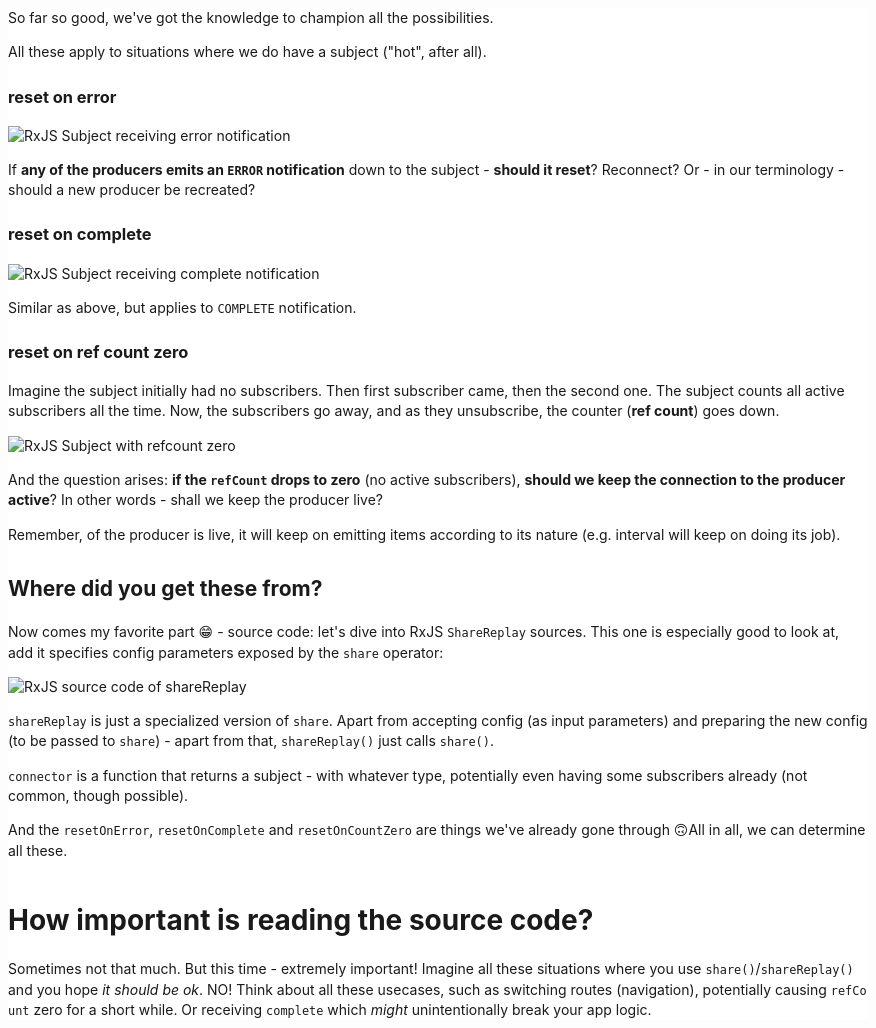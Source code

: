 So far so good, we've got the knowledge to champion all the possibilities.

All these apply to situations where we do have a subject ("hot", after all).

### reset on error

![RxJS Subject receiving error notification](https://ducin.dev/images/blog-rxjs-subject-receiving-error.svg)

If **any of the producers emits an `ERROR` notification** down to the subject - **should it reset**? Reconnect? Or - in our terminology - should a new producer be recreated?

### reset on complete

![RxJS Subject receiving complete notification](https://ducin.dev/images/blog-rxjs-subject-receiving-complete.svg)

Similar as above, but applies to `COMPLETE` notification.

### reset on ref count zero

Imagine the subject initially had no subscribers. Then first subscriber came, then the second one. The subject counts all active subscribers all the time. Now, the subscribers go away, and as they unsubscribe, the counter (**ref count**) goes down.

![RxJS Subject with refcount zero](https://ducin.dev/images/blog-rxjs-subject-reaching-refcount-zero.svg)

And the question arises: **if the `refCount` drops to zero** (no active subscribers), **should we keep the connection to the producer active**? In other words - shall we keep the producer live?

Remember, of the producer is live, it will keep on emitting items according to its nature (e.g. interval will keep on doing its job).

## Where did you get these from?

Now comes my favorite part 😁 - source code: let's dive into RxJS `ShareReplay` sources. This one is especially good to look at, add it specifies config parameters exposed by the `share` operator:

![RxJS source code of shareReplay](https://dev-to-uploads.s3.amazonaws.com/uploads/articles/vmfc85hkv6361kof4zyv.png)

`shareReplay` is just a specialized version of `share`. Apart from accepting config (as input parameters) and preparing the new config (to be passed to `share`) - apart from that, `shareReplay()` just calls `share()`.

`connector` is a function that returns a subject - with whatever type, potentially even having some subscribers already (not common, though possible).

And the `resetOnError`, `resetOnComplete` and `resetOnCountZero` are things we've already gone through 🙃All in all, we can determine all these.

# How important is reading the source code?

Sometimes not that much. But this time - extremely important! Imagine all these situations where you use `share()`/`shareReplay()` and you hope _it should be ok_. NO! Think about all these usecases, such as switching routes (navigation), potentially causing `refCount` zero for a short while. Or receiving `complete` which _might_ unintentionally break your app logic.
